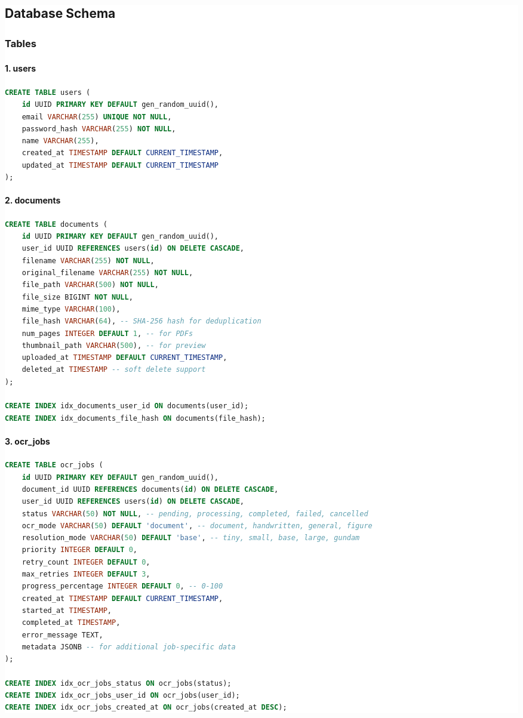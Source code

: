
## Database Schema

### Tables

#### 1. users
```sql
CREATE TABLE users (
    id UUID PRIMARY KEY DEFAULT gen_random_uuid(),
    email VARCHAR(255) UNIQUE NOT NULL,
    password_hash VARCHAR(255) NOT NULL,
    name VARCHAR(255),
    created_at TIMESTAMP DEFAULT CURRENT_TIMESTAMP,
    updated_at TIMESTAMP DEFAULT CURRENT_TIMESTAMP
);
```

#### 2. documents
```sql
CREATE TABLE documents (
    id UUID PRIMARY KEY DEFAULT gen_random_uuid(),
    user_id UUID REFERENCES users(id) ON DELETE CASCADE,
    filename VARCHAR(255) NOT NULL,
    original_filename VARCHAR(255) NOT NULL,
    file_path VARCHAR(500) NOT NULL,
    file_size BIGINT NOT NULL,
    mime_type VARCHAR(100),
    file_hash VARCHAR(64), -- SHA-256 hash for deduplication
    num_pages INTEGER DEFAULT 1, -- for PDFs
    thumbnail_path VARCHAR(500), -- for preview
    uploaded_at TIMESTAMP DEFAULT CURRENT_TIMESTAMP,
    deleted_at TIMESTAMP -- soft delete support
);

CREATE INDEX idx_documents_user_id ON documents(user_id);
CREATE INDEX idx_documents_file_hash ON documents(file_hash);
```

#### 3. ocr_jobs
```sql
CREATE TABLE ocr_jobs (
    id UUID PRIMARY KEY DEFAULT gen_random_uuid(),
    document_id UUID REFERENCES documents(id) ON DELETE CASCADE,
    user_id UUID REFERENCES users(id) ON DELETE CASCADE,
    status VARCHAR(50) NOT NULL, -- pending, processing, completed, failed, cancelled
    ocr_mode VARCHAR(50) DEFAULT 'document', -- document, handwritten, general, figure
    resolution_mode VARCHAR(50) DEFAULT 'base', -- tiny, small, base, large, gundam
    priority INTEGER DEFAULT 0,
    retry_count INTEGER DEFAULT 0,
    max_retries INTEGER DEFAULT 3,
    progress_percentage INTEGER DEFAULT 0, -- 0-100
    created_at TIMESTAMP DEFAULT CURRENT_TIMESTAMP,
    started_at TIMESTAMP,
    completed_at TIMESTAMP,
    error_message TEXT,
    metadata JSONB -- for additional job-specific data
);

CREATE INDEX idx_ocr_jobs_status ON ocr_jobs(status);
CREATE INDEX idx_ocr_jobs_user_id ON ocr_jobs(user_id);
CREATE INDEX idx_ocr_jobs_created_at ON ocr_jobs(created_at DESC);
```
